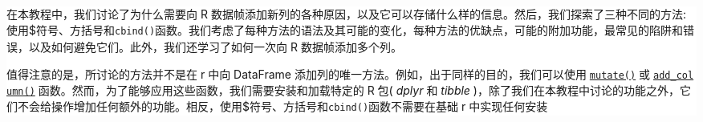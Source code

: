 在本教程中，我们讨论了为什么需要向 R 数据帧添加新列的各种原因，以及它可以存储什么样的信息。然后，我们探索了三种不同的方法:使用\$符号、方括号和`cbind()`函数。我们考虑了每种方法的语法及其可能的变化，每种方法的优缺点，可能的附加功能，最常见的陷阱和错误，以及如何避免它们。此外，我们还学习了如何一次向 R 数据帧添加多个列。

值得注意的是，所讨论的方法并不是在 r 中向 DataFrame 添加列的唯一方法。例如，出于同样的目的，我们可以使用 [`mutate()`](https://www.rdocumentation.org/packages/dplyr/versions/0.5.0/topics/mutate) 或 [`add_column()`](https://www.rdocumentation.org/packages/tibble/versions/1.4.2/topics/add_column) 函数。然而，为了能够应用这些函数，我们需要安装和加载特定的 R 包( *dplyr* 和 *tibble* )，除了我们在本教程中讨论的功能之外，它们不会给操作增加任何额外的功能。相反，使用\$符号、方括号和`cbind()`函数不需要在基础 r 中实现任何安装